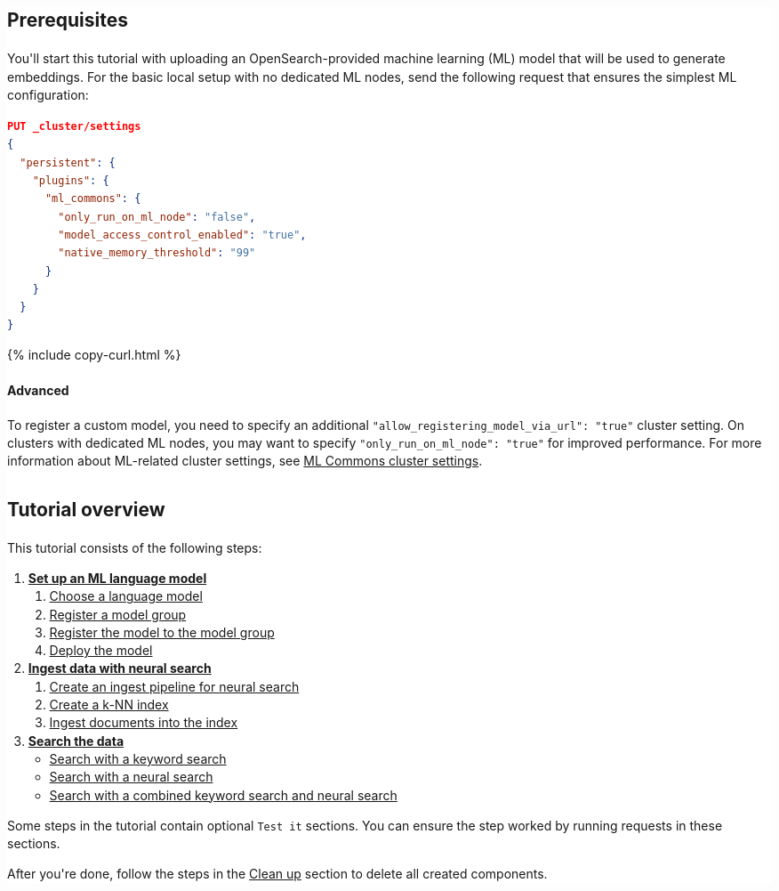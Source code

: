 ## Prerequisites

You'll start this tutorial with uploading an OpenSearch-provided machine learning (ML) model that will be used to generate embeddings. For the basic local setup with no dedicated ML nodes, send the following request that ensures the simplest ML configuration:

```json
PUT _cluster/settings
{
  "persistent": {
    "plugins": {
      "ml_commons": {
        "only_run_on_ml_node": "false",
        "model_access_control_enabled": "true",
        "native_memory_threshold": "99"
      }
    }
  }
}
```
{% include copy-curl.html %}

#### Advanced

To register a custom model, you need to specify an additional `"allow_registering_model_via_url": "true"` cluster setting. On clusters with dedicated ML nodes, you may want to specify `"only_run_on_ml_node": "true"` for improved performance. For more information about ML-related cluster settings, see [ML Commons cluster settings]({{site.url}}{{site.baseurl}}/ml-commons-plugin/cluster-settings/).

## Tutorial overview

This tutorial consists of the following steps:

1. [**Set up an ML language model**](#step-1-set-up-an-ml-language-model)
    1. [Choose a language model](#step-1a-choose-a-language-model)
    1. [Register a model group](#step-1b-register-a-model-group)
    1. [Register the model to the model group](#step-1c-register-the-model-to-the-model-group)
    1. [Deploy the model](#step-1d-deploy-the-model)
1. [**Ingest data with neural search**](#step-2-ingest-data-with-neural-search)
    1. [Create an ingest pipeline for neural search](#step-2a-create-an-ingest-pipeline-for-neural-search)
    1. [Create a k-NN index](#step-2b-create-a-k-nn-index)
    1. [Ingest documents into the index](#step-2c-ingest-documents-into-the-index)
1. [**Search the data**](#step-3-search-the-data)
   - [Search with a keyword search](#search-with-a-keyword-search)
   - [Search with a neural search](#search-with-a-neural-search)
   - [Search with a combined keyword search and neural search](#search-with-a-combined-keyword-search-and-neural-search)

Some steps in the tutorial contain optional `Test it` sections. You can ensure the step worked by running requests in these sections.

After you're done, follow the steps in the [Clean up](#clean-up) section to delete all created components.
